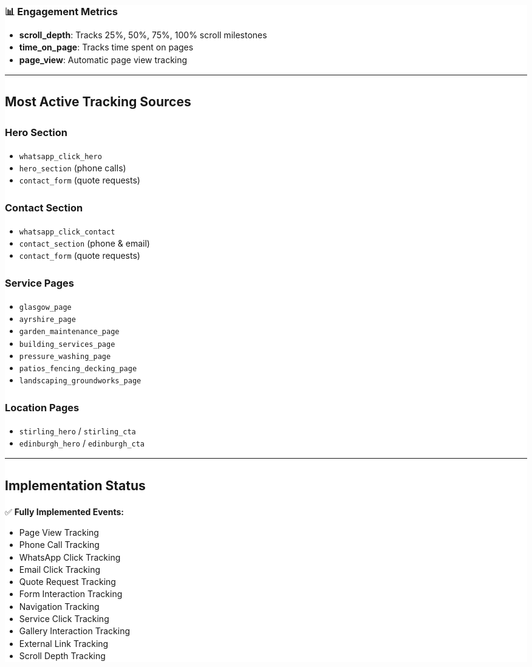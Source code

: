 ### 📊 Engagement Metrics
- **scroll_depth**: Tracks 25%, 50%, 75%, 100% scroll milestones
- **time_on_page**: Tracks time spent on pages
- **page_view**: Automatic page view tracking

---

## Most Active Tracking Sources

### Hero Section
- `whatsapp_click_hero`
- `hero_section` (phone calls)
- `contact_form` (quote requests)

### Contact Section
- `whatsapp_click_contact`
- `contact_section` (phone & email)
- `contact_form` (quote requests)

### Service Pages
- `glasgow_page`
- `ayrshire_page`
- `garden_maintenance_page`
- `building_services_page`
- `pressure_washing_page`
- `patios_fencing_decking_page`
- `landscaping_groundworks_page`

### Location Pages
- `stirling_hero` / `stirling_cta`
- `edinburgh_hero` / `edinburgh_cta`

---

## Implementation Status

✅ **Fully Implemented Events:**
- Page View Tracking
- Phone Call Tracking
- WhatsApp Click Tracking
- Email Click Tracking
- Quote Request Tracking
- Form Interaction Tracking
- Navigation Tracking
- Service Click Tracking
- Gallery Interaction Tracking
- External Link Tracking
- Scroll Depth Tracking
